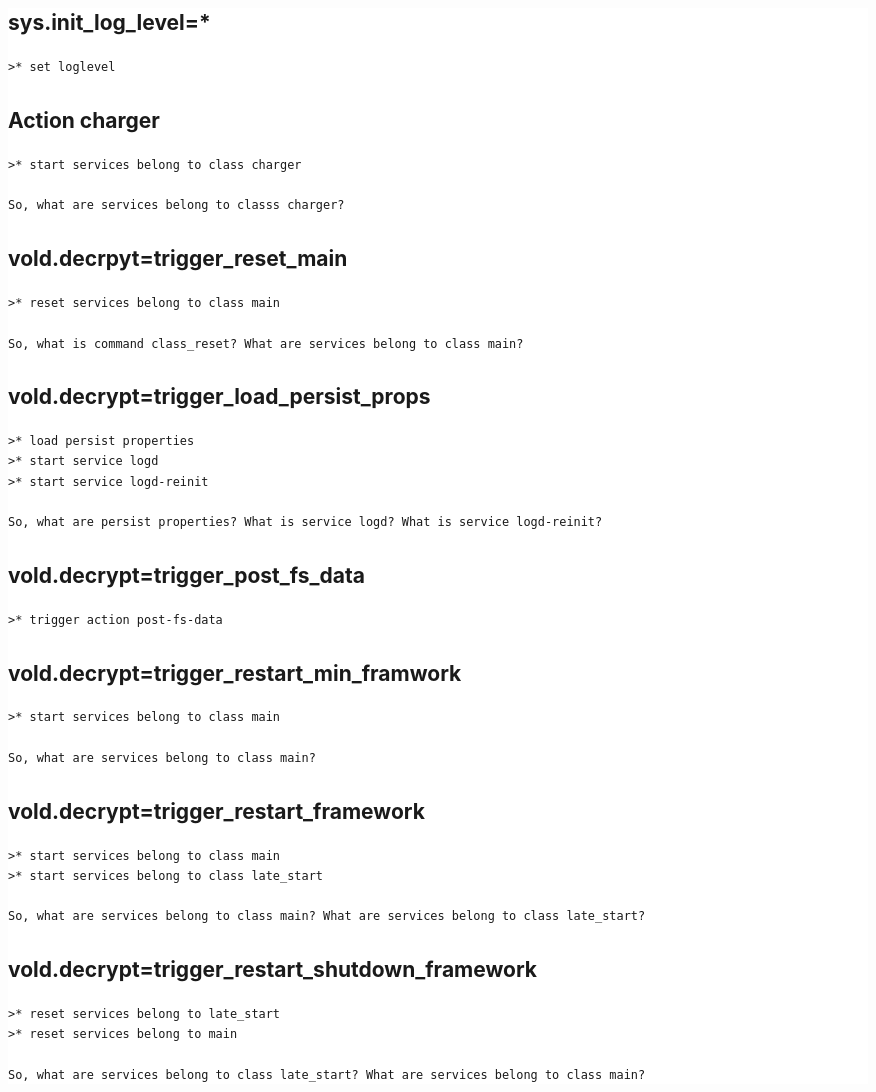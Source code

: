 
## sys.init_log_level=*

	>* set loglevel


## Action charger

	>* start services belong to class charger
	
	So, what are services belong to classs charger?


## vold.decrpyt=trigger_reset_main

	>* reset services belong to class main
	
	So, what is command class_reset? What are services belong to class main?


## vold.decrypt=trigger_load_persist_props

	>* load persist properties
	>* start service logd
	>* start service logd-reinit
	
	So, what are persist properties? What is service logd? What is service logd-reinit?


## vold.decrypt=trigger_post_fs_data

	>* trigger action post-fs-data


## vold.decrypt=trigger_restart_min_framwork

	>* start services belong to class main
	
	So, what are services belong to class main?


## vold.decrypt=trigger_restart_framework

	>* start services belong to class main
	>* start services belong to class late_start
	
	So, what are services belong to class main? What are services belong to class late_start?


## vold.decrypt=trigger_restart_shutdown_framework

	>* reset services belong to late_start
	>* reset services belong to main
	
	So, what are services belong to class late_start? What are services belong to class main?
